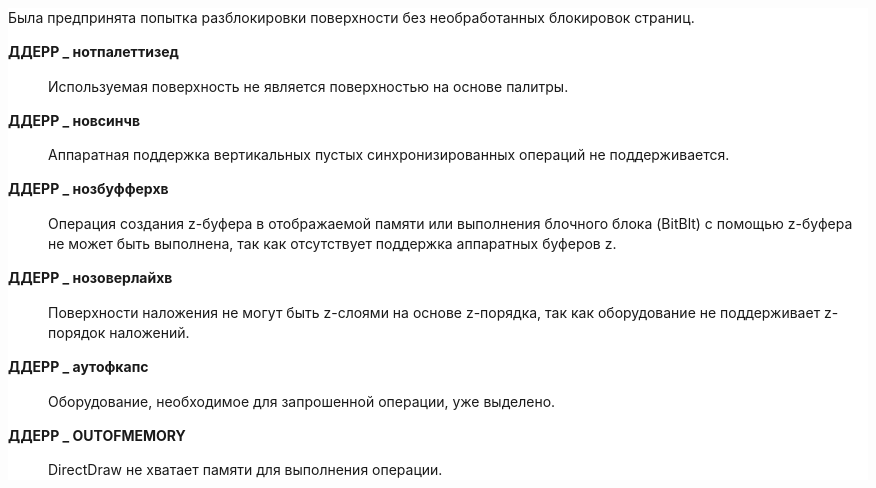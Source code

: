 

Была предпринята попытка разблокировки поверхности без необработанных блокировок страниц.


</dt> </dl> </dd> <dt>

<span id="DDERR_NOTPALETTIZED"></span><span id="dderr_notpalettized"></span>**ДДЕРР \_ нотпалеттизед**
</dt> <dd> <dl> <dt>



Используемая поверхность не является поверхностью на основе палитры.


</dt> </dl> </dd> <dt>

<span id="DDERR_NOVSYNCHW"></span><span id="dderr_novsynchw"></span>**ДДЕРР \_ новсинчв**
</dt> <dd> <dl> <dt>



Аппаратная поддержка вертикальных пустых синхронизированных операций не поддерживается.


</dt> </dl> </dd> <dt>

<span id="DDERR_NOZBUFFERHW"></span><span id="dderr_nozbufferhw"></span>**ДДЕРР \_ нозбуфферхв**
</dt> <dd> <dl> <dt>



Операция создания z-буфера в отображаемой памяти или выполнения блочного блока (BitBlt) с помощью z-буфера не может быть выполнена, так как отсутствует поддержка аппаратных буферов z.


</dt> </dl> </dd> <dt>

<span id="DDERR_NOZOVERLAYHW"></span><span id="dderr_nozoverlayhw"></span>**ДДЕРР \_ нозоверлайхв**
</dt> <dd> <dl> <dt>



Поверхности наложения не могут быть z-слоями на основе z-порядка, так как оборудование не поддерживает z-порядок наложений.


</dt> </dl> </dd> <dt>

<span id="DDERR_OUTOFCAPS"></span><span id="dderr_outofcaps"></span>**ДДЕРР \_ аутофкапс**
</dt> <dd> <dl> <dt>



Оборудование, необходимое для запрошенной операции, уже выделено.


</dt> </dl> </dd> <dt>

<span id="DDERR_OUTOFMEMORY"></span><span id="dderr_outofmemory"></span>**ДДЕРР \_ OUTOFMEMORY**
</dt> <dd> <dl> <dt>



DirectDraw не хватает памяти для выполнения операции.


</dt> </dl> </dd> <dt>

